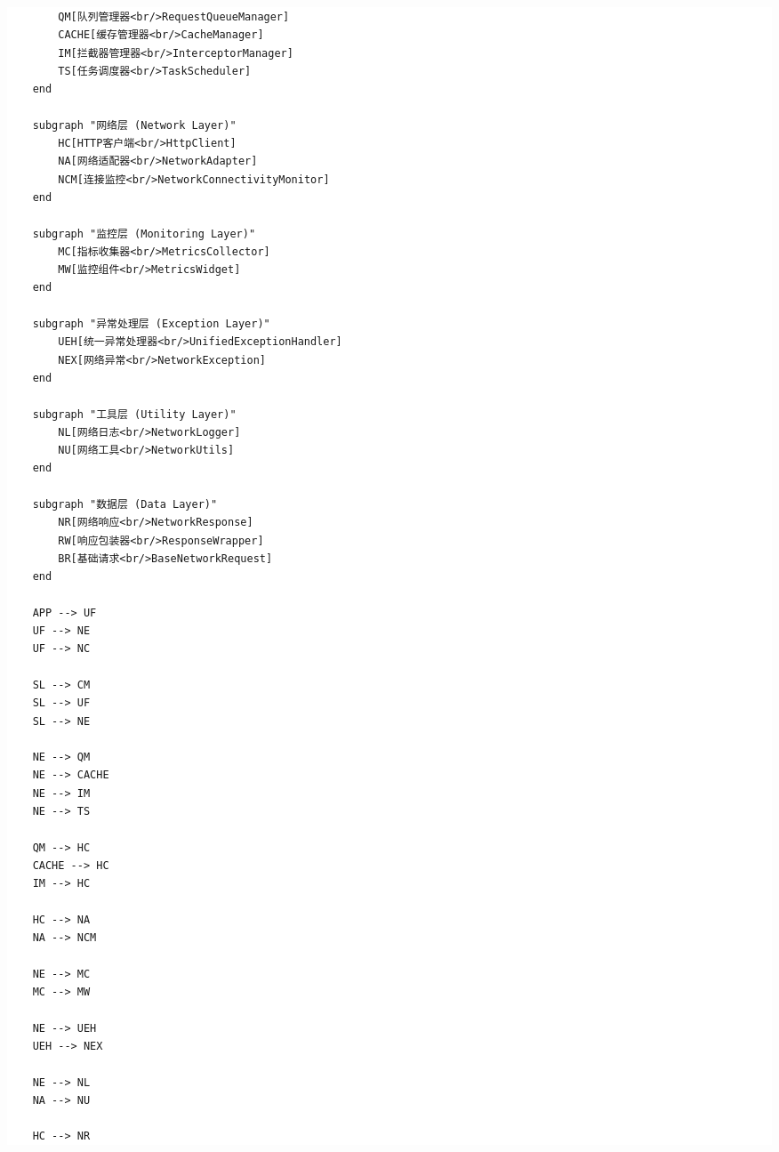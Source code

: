 ```mermaid
        QM[队列管理器<br/>RequestQueueManager]
        CACHE[缓存管理器<br/>CacheManager]
        IM[拦截器管理器<br/>InterceptorManager]
        TS[任务调度器<br/>TaskScheduler]
    end
    
    subgraph "网络层 (Network Layer)"
        HC[HTTP客户端<br/>HttpClient]
        NA[网络适配器<br/>NetworkAdapter]
        NCM[连接监控<br/>NetworkConnectivityMonitor]
    end
    
    subgraph "监控层 (Monitoring Layer)"
        MC[指标收集器<br/>MetricsCollector]
        MW[监控组件<br/>MetricsWidget]
    end
    
    subgraph "异常处理层 (Exception Layer)"
        UEH[统一异常处理器<br/>UnifiedExceptionHandler]
        NEX[网络异常<br/>NetworkException]
    end
    
    subgraph "工具层 (Utility Layer)"
        NL[网络日志<br/>NetworkLogger]
        NU[网络工具<br/>NetworkUtils]
    end
    
    subgraph "数据层 (Data Layer)"
        NR[网络响应<br/>NetworkResponse]
        RW[响应包装器<br/>ResponseWrapper]
        BR[基础请求<br/>BaseNetworkRequest]
    end
    
    APP --> UF
    UF --> NE
    UF --> NC
    
    SL --> CM
    SL --> UF
    SL --> NE
    
    NE --> QM
    NE --> CACHE
    NE --> IM
    NE --> TS
    
    QM --> HC
    CACHE --> HC
    IM --> HC
    
    HC --> NA
    NA --> NCM
    
    NE --> MC
    MC --> MW
    
    NE --> UEH
    UEH --> NEX
    
    NE --> NL
    NA --> NU
    
    HC --> NR
```